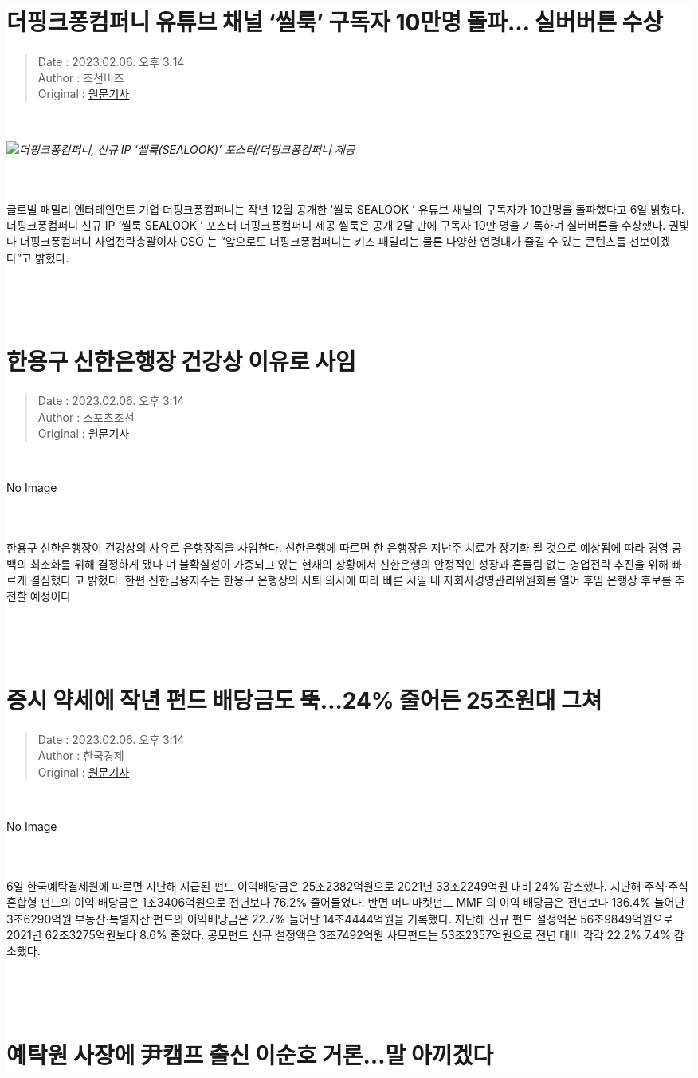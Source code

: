   
# 더핑크퐁컴퍼니 유튜브 채널 ‘씰룩’ 구독자 10만명 돌파… 실버버튼 수상  
  
> Date : 2023.02.06. 오후 3:14  
> Author : 조선비즈  
> Original : [원문기사](https://n.news.naver.com/mnews/article/366/0000875138?sid=101)  
<br/>  
  
<img src="https://imgnews.pstatic.net/image/366/2023/02/06/0000875138_001_20230206151411800.jpg?type=w647" id="img1"></img><em class="img_desc">더핑크퐁컴퍼니, 신규 IP ‘씰룩(SEALOOK)’ 포스터/더핑크퐁컴퍼니 제공</em>  
<br/><br/>  
  
글로벌 패밀리 엔터테인먼트 기업 더핑크퐁컴퍼니는 작년 12월 공개한 ‘씰룩 SEALOOK ’ 유튜브 채널의 구독자가 10만명을 돌파했다고 6일 밝혔다.
더핑크퐁컴퍼니 신규 IP ‘씰룩 SEALOOK ’ 포스터 더핑크퐁컴퍼니 제공 씰룩은 공개 2달 만에 구독자 10만 명을 기록하며 실버버튼을 수상했다.
권빛나 더핑크퐁컴퍼니 사업전략총괄이사 CSO 는 “앞으로도 더핑크퐁컴퍼니는 키즈 패밀리는 물론 다양한 연령대가 즐길 수 있는 콘텐츠를 선보이겠다”고 밝혔다.  
<br/><br/><br/>  

  
# 한용구 신한은행장 건강상 이유로 사임  
  
> Date : 2023.02.06. 오후 3:14  
> Author : 스포츠조선  
> Original : [원문기사](https://n.news.naver.com/mnews/article/076/0003968083?sid=101)  
<br/>  
  
No Image  
<br/><br/>  
  
한용구 신한은행장이 건강상의 사유로 은행장직을 사임한다. 신한은행에 따르면 한 은행장은 지난주 치료가 장기화 될 것으로 예상됨에 따라 경영 공백의 최소화를 위해 결정하게 됐다 며 불확실성이 가중되고 있는 현재의 상황에서 신한은행의 안정적인 성장과 흔들림 없는 영업전략 추진을 위해 빠르게 결심했다 고 밝혔다. 한편 신한금융지주는 한용구 은행장의 사퇴 의사에 따라 빠른 시일 내 자회사경영관리위원회를 열어 후임 은행장 후보를 추천할 예정이다  
<br/><br/><br/>  

  
# 증시 약세에 작년 펀드 배당금도 뚝...24% 줄어든 25조원대 그쳐  
  
> Date : 2023.02.06. 오후 3:14  
> Author : 한국경제  
> Original : [원문기사](https://n.news.naver.com/mnews/article/015/0004807185?sid=101)  
<br/>  
  
No Image  
<br/><br/>  
  
6일 한국예탁결제원에 따르면 지난해 지급된 펀드 이익배당금은 25조2382억원으로 2021년 33조2249억원 대비 24% 감소했다.
지난해 주식·주식혼합형 펀드의 이익 배당금은 1조3406억원으로 전년보다 76.2% 줄어들었다.
반면 머니마켓펀드 MMF 의 이익 배당금은 전년보다 136.4% 늘어난 3조6290억원 부동산·특별자산 펀드의 이익배당금은 22.7% 늘어난 14조4444억원을 기록했다.
지난해 신규 펀드 설정액은 56조9849억원으로 2021년 62조3275억원보다 8.6% 줄었다.
공모펀드 신규 설정액은 3조7492억원 사모펀드는 53조2357억원으로 전년 대비 각각 22.2% 7.4% 감소했다.  
<br/><br/><br/>  

  
# 예탁원 사장에 尹캠프 출신 이순호 거론…말 아끼겠다  
  